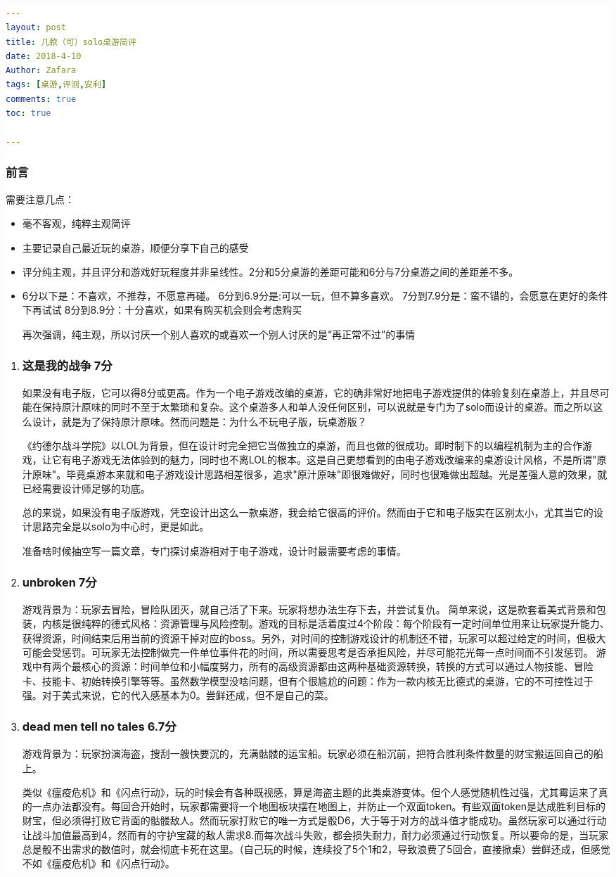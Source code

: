 ```yaml
---
layout: post
title: 几款（可）solo桌游简评
date: 2018-4-10
Author: Zafara
tags: [桌游,评测,安利]
comments: true
toc: true

---
```


### 前言

  需要注意几点：

- 毫不客观，纯粹主观简评

- 主要记录自己最近玩的桌游，顺便分享下自己的感受

- 评分纯主观，并且评分和游戏好玩程度并非呈线性。2分和5分桌游的差距可能和6分与7分桌游之间的差距差不多。

- 6分以下是：不喜欢，不推荐，不愿意再碰。
  6分到6.9分是:可以一玩，但不算多喜欢。
  7分到7.9分是：蛮不错的，会愿意在更好的条件下再试试 
  8分到8.9分：十分喜欢，如果有购买机会则会考虑购买

  再次强调，纯主观，所以讨厌一个别人喜欢的或喜欢一个别人讨厌的是“再正常不过”的事情



1. ### 这是我的战争 7分

   如果没有电子版，它可以得8分或更高。作为一个电子游戏改编的桌游，它的确非常好地把电子游戏提供的体验复刻在桌游上，并且尽可能在保持原汁原味的同时不至于太繁琐和复杂。这个桌游多人和单人没任何区别，可以说就是专门为了solo而设计的桌游。而之所以这么设计，就是为了保持原汁原味。然而问题是：为什么不玩电子版，玩桌游版？

     《约德尔战斗学院》以LOL为背景，但在设计时完全把它当做独立的桌游，而且也做的很成功。即时制下的以编程机制为主的合作游戏，让它有电子游戏无法体验到的魅力，同时也不离LOL的根本。这是自己更想看到的由电子游戏改编来的桌游设计风格，不是所谓"原汁原味"。毕竟桌游本来就和电子游戏设计思路相差很多，追求"原汁原味"即很难做好，同时也很难做出超越。光是差强人意的效果，就已经需要设计师足够的功底。

     总的来说，如果没有电子版游戏，凭空设计出这么一款桌游，我会给它很高的评价。然而由于它和电子版实在区别太小，尤其当它的设计思路完全是以solo为中心时，更是如此。

     准备啥时候抽空写一篇文章，专门探讨桌游相对于电子游戏，设计时最需要考虑的事情。

2. ### unbroken 7分

   游戏背景为：玩家去冒险，冒险队团灭，就自己活了下来。玩家将想办法生存下去，并尝试复仇。
     简单来说，这是款套着美式背景和包装，内核是很纯粹的德式风格：资源管理与风险控制。游戏的目标是活着度过4个阶段：每个阶段有一定时间单位用来让玩家提升能力、获得资源，时间结束后用当前的资源干掉对应的boss。另外，对时间的控制游戏设计的机制还不错，玩家可以超过给定的时间，但极大可能会受惩罚。可玩家无法控制做完一件单位事件花的时间，所以需要思考是否承担风险，并尽可能花光每一点时间而不引发惩罚。
     游戏中有两个最核心的资源：时间单位和小幅度努力，所有的高级资源都由这两种基础资源转换，转换的方式可以通过人物技能、冒险卡、技能卡、初始转换引擎等等。虽然数学模型没啥问题，但有个很尴尬的问题：作为一款内核无比德式的桌游，它的不可控性过于强。对于美式来说，它的代入感基本为0。尝鲜还成，但不是自己的菜。

  3. ### dead men tell no tales 6.7分

     游戏背景为：玩家扮演海盗，搜刮一艘快要沉的，充满骷髅的运宝船。玩家必须在船沉前，把符合胜利条件数量的财宝搬运回自己的船上。
     
     类似《瘟疫危机》和《闪点行动》，玩的时候会有各种既视感，算是海盗主题的此类桌游变体。但个人感觉随机性过强，尤其霉运来了真的一点办法都没有。每回合开始时，玩家都需要将一个地图板块摆在地图上，并防止一个双面token。有些双面token是达成胜利目标的财宝，但必须得打败它背面的骷髅敌人。然而玩家打败它的唯一方式是骰D6，大于等于对方的战斗值才能成功。虽然玩家可以通过行动让战斗加值最高到4，然而有的守护宝藏的敌人需求8.而每次战斗失败，都会损失耐力，耐力必须通过行动恢复。所以要命的是，当玩家总是骰不出需求的数值时，就会彻底卡死在这里。（自己玩的时候，连续投了5个1和2，导致浪费了5回合，直接掀桌）尝鲜还成，但感觉不如《瘟疫危机》和《闪点行动》。
